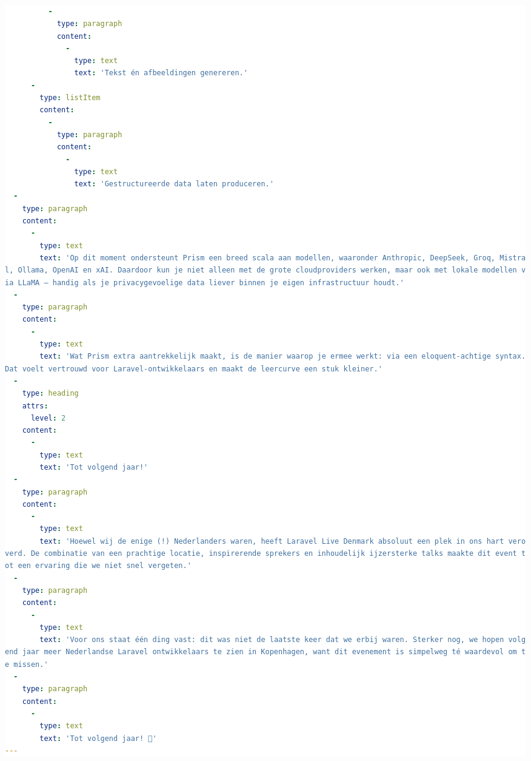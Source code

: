 ```yaml
          -
            type: paragraph
            content:
              -
                type: text
                text: 'Tekst én afbeeldingen genereren.'
      -
        type: listItem
        content:
          -
            type: paragraph
            content:
              -
                type: text
                text: 'Gestructureerde data laten produceren.'
  -
    type: paragraph
    content:
      -
        type: text
        text: 'Op dit moment ondersteunt Prism een breed scala aan modellen, waaronder Anthropic, DeepSeek, Groq, Mistral, Ollama, OpenAI en xAI. Daardoor kun je niet alleen met de grote cloudproviders werken, maar ook met lokale modellen via LLaMA – handig als je privacygevoelige data liever binnen je eigen infrastructuur houdt.'
  -
    type: paragraph
    content:
      -
        type: text
        text: 'Wat Prism extra aantrekkelijk maakt, is de manier waarop je ermee werkt: via een eloquent-achtige syntax. Dat voelt vertrouwd voor Laravel-ontwikkelaars en maakt de leercurve een stuk kleiner.'
  -
    type: heading
    attrs:
      level: 2
    content:
      -
        type: text
        text: 'Tot volgend jaar!'
  -
    type: paragraph
    content:
      -
        type: text
        text: 'Hoewel wij de enige (!) Nederlanders waren, heeft Laravel Live Denmark absoluut een plek in ons hart veroverd. De combinatie van een prachtige locatie, inspirerende sprekers en inhoudelijk ijzersterke talks maakte dit event tot een ervaring die we niet snel vergeten.'
  -
    type: paragraph
    content:
      -
        type: text
        text: 'Voor ons staat één ding vast: dit was niet de laatste keer dat we erbij waren. Sterker nog, we hopen volgend jaar meer Nederlandse Laravel ontwikkelaars te zien in Kopenhagen, want dit evenement is simpelweg té waardevol om te missen.'
  -
    type: paragraph
    content:
      -
        type: text
        text: 'Tot volgend jaar! 🚀'
---
```
